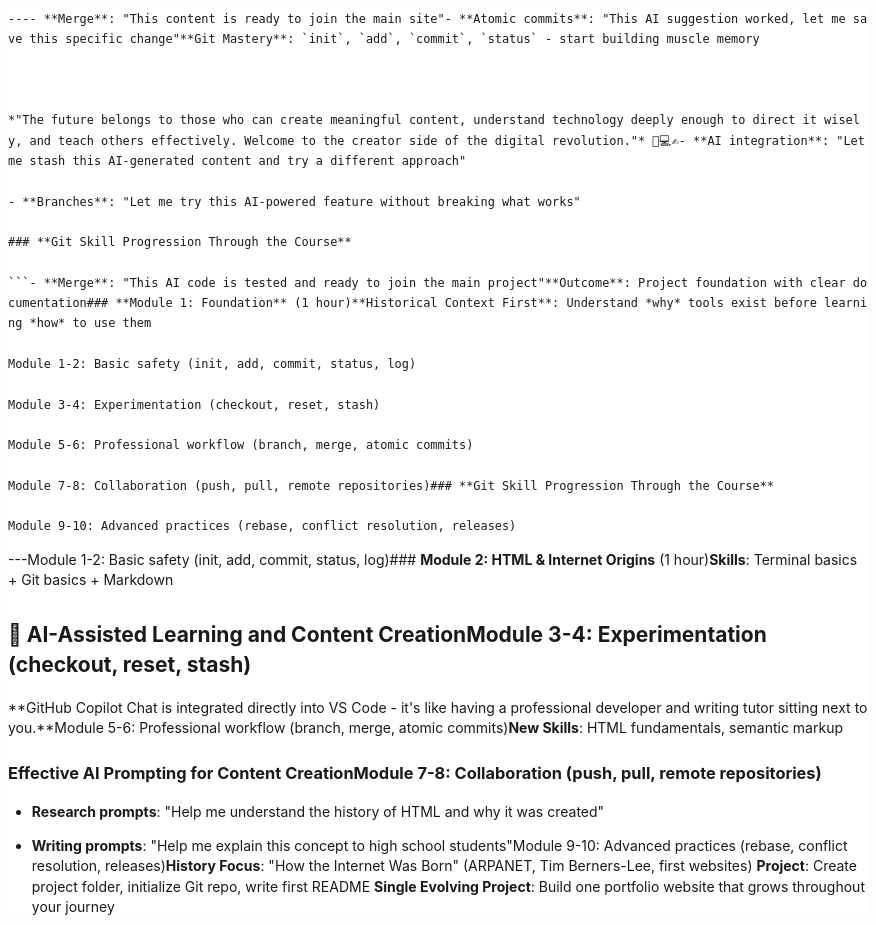 ```
---- **Merge**: "This content is ready to join the main site"- **Atomic commits**: "This AI suggestion worked, let me save this specific change"**Git Mastery**: `init`, `add`, `commit`, `status` - start building muscle memory  



*"The future belongs to those who can create meaningful content, understand technology deeply enough to direct it wisely, and teach others effectively. Welcome to the creator side of the digital revolution."* 🚀💻✍️- **AI integration**: "Let me stash this AI-generated content and try a different approach"

- **Branches**: "Let me try this AI-powered feature without breaking what works"

### **Git Skill Progression Through the Course**

```- **Merge**: "This AI code is tested and ready to join the main project"**Outcome**: Project foundation with clear documentation### **Module 1: Foundation** (1 hour)**Historical Context First**: Understand *why* tools exist before learning *how* to use them  

Module 1-2: Basic safety (init, add, commit, status, log)

Module 3-4: Experimentation (checkout, reset, stash)

Module 5-6: Professional workflow (branch, merge, atomic commits)

Module 7-8: Collaboration (push, pull, remote repositories)### **Git Skill Progression Through the Course**

Module 9-10: Advanced practices (rebase, conflict resolution, releases)

``````



---Module 1-2: Basic safety (init, add, commit, status, log)### **Module 2: HTML & Internet Origins** (1 hour)**Skills**: Terminal basics + Git basics + Markdown  



## 🤖 AI-Assisted Learning and Content CreationModule 3-4: Experimentation (checkout, reset, stash) 



**GitHub Copilot Chat is integrated directly into VS Code - it's like having a professional developer and writing tutor sitting next to you.**Module 5-6: Professional workflow (branch, merge, atomic commits)**New Skills**: HTML fundamentals, semantic markup  



### **Effective AI Prompting for Content Creation**Module 7-8: Collaboration (push, pull, remote repositories)

- **Research prompts**: "Help me understand the history of HTML and why it was created"

- **Writing prompts**: "Help me explain this concept to high school students"Module 9-10: Advanced practices (rebase, conflict resolution, releases)**History Focus**: "How the Internet Was Born" (ARPANET, Tim Berners-Lee, first websites)  **Project**: Create project folder, initialize Git repo, write first README  **Single Evolving Project**: Build one portfolio website that grows throughout your journey  
